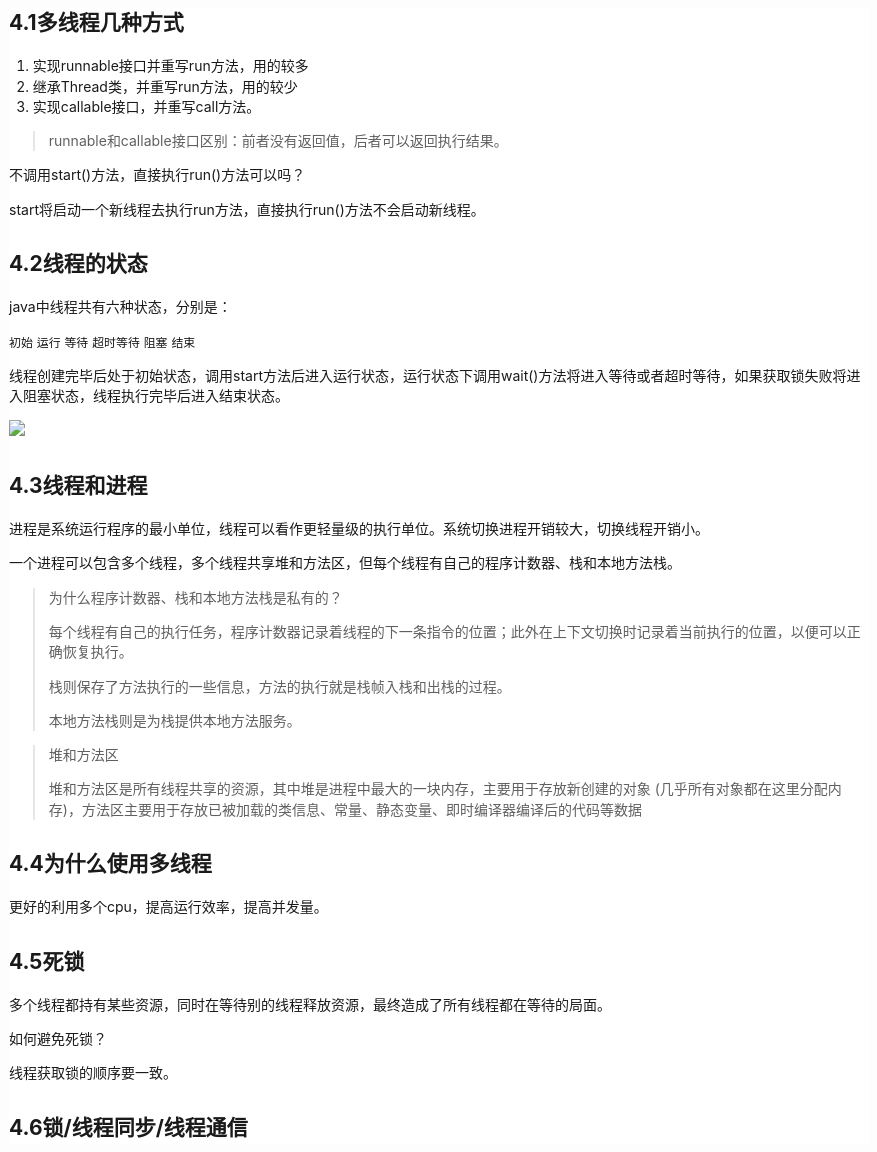 ## 4.1多线程几种方式

1. 实现runnable接口并重写run方法，用的较多
2. 继承Thread类，并重写run方法，用的较少
3. 实现callable接口，并重写call方法。

> runnable和callable接口区别：前者没有返回值，后者可以返回执行结果。

不调用start()方法，直接执行run()方法可以吗？

start将启动一个新线程去执行run方法，直接执行run()方法不会启动新线程。

## 4.2线程的状态

java中线程共有六种状态，分别是：

`初始` `运行` `等待` `超时等待` `阻塞` `结束` 

线程创建完毕后处于初始状态，调用start方法后进入运行状态，运行状态下调用wait()方法将进入等待或者超时等待，如果获取锁失败将进入阻塞状态，线程执行完毕后进入结束状态。

![](https://image.okzhp.xyz/img/20230224233633.png)

## 4.3线程和进程

进程是系统运行程序的最小单位，线程可以看作更轻量级的执行单位。系统切换进程开销较大，切换线程开销小。

一个进程可以包含多个线程，多个线程共享堆和方法区，但每个线程有自己的程序计数器、栈和本地方法栈。

> 为什么程序计数器、栈和本地方法栈是私有的？
> 
> 每个线程有自己的执行任务，程序计数器记录着线程的下一条指令的位置；此外在上下文切换时记录着当前执行的位置，以便可以正确恢复执行。
> 
> 栈则保存了方法执行的一些信息，方法的执行就是栈帧入栈和出栈的过程。
> 
> 本地方法栈则是为栈提供本地方法服务。

> 堆和方法区
> 
> 堆和方法区是所有线程共享的资源，其中堆是进程中最大的一块内存，主要用于存放新创建的对象 (几乎所有对象都在这里分配内存)，方法区主要用于存放已被加载的类信息、常量、静态变量、即时编译器编译后的代码等数据

## 4.4为什么使用多线程

更好的利用多个cpu，提高运行效率，提高并发量。

## 4.5死锁

多个线程都持有某些资源，同时在等待别的线程释放资源，最终造成了所有线程都在等待的局面。

如何避免死锁？

线程获取锁的顺序要一致。

## 4.6锁/线程同步/线程通信
